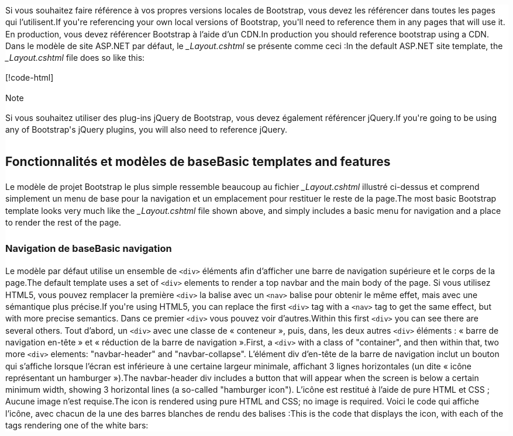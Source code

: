<span data-ttu-id="7a1c1-121">Si vous souhaitez faire référence à vos propres versions locales de Bootstrap, vous devez les référencer dans toutes les pages qui l’utilisent.</span><span class="sxs-lookup"><span data-stu-id="7a1c1-121">If you're referencing your own local versions of Bootstrap, you'll need to reference them in any pages that will use it.</span></span> <span data-ttu-id="7a1c1-122">En production, vous devez référencer Bootstrap à l’aide d’un CDN.</span><span class="sxs-lookup"><span data-stu-id="7a1c1-122">In production you should reference bootstrap using a CDN.</span></span> <span data-ttu-id="7a1c1-123">Dans le modèle de site ASP.NET par défaut, le *_Layout.cshtml*  se présente comme ceci :</span><span class="sxs-lookup"><span data-stu-id="7a1c1-123">In the default ASP.NET site template, the *_Layout.cshtml* file does so like this:</span></span>

[!code-html[](../common/samples/WebApplication1/Views/Shared/_Layout.cshtml?highlight=9,13,51,59)]

> [!NOTE]
> <span data-ttu-id="7a1c1-124">Si vous souhaitez utiliser des plug-ins jQuery de Bootstrap, vous devez également référencer jQuery.</span><span class="sxs-lookup"><span data-stu-id="7a1c1-124">If you're going to be using any of Bootstrap's jQuery plugins, you will also need to reference jQuery.</span></span>

## <a name="basic-templates-and-features"></a><span data-ttu-id="7a1c1-125">Fonctionnalités et modèles de base</span><span class="sxs-lookup"><span data-stu-id="7a1c1-125">Basic templates and features</span></span>

<span data-ttu-id="7a1c1-126">Le modèle de projet Bootstrap le plus simple ressemble beaucoup au fichier *_Layout.cshtml* illustré ci-dessus et comprend simplement un menu de base pour la navigation et un emplacement pour restituer le reste de la page.</span><span class="sxs-lookup"><span data-stu-id="7a1c1-126">The most basic Bootstrap template looks very much like the *_Layout.cshtml* file shown above, and simply includes a basic menu for navigation and a place to render the rest of the page.</span></span>

### <a name="basic-navigation"></a><span data-ttu-id="7a1c1-127">Navigation de base</span><span class="sxs-lookup"><span data-stu-id="7a1c1-127">Basic navigation</span></span>

<span data-ttu-id="7a1c1-128">Le modèle par défaut utilise un ensemble de `<div>` éléments afin d’afficher une barre de navigation supérieure et le corps de la page.</span><span class="sxs-lookup"><span data-stu-id="7a1c1-128">The default template uses a set of `<div>` elements to render a top navbar and the main body of the page.</span></span> <span data-ttu-id="7a1c1-129">Si vous utilisez HTML5, vous pouvez remplacer la première `<div>` la balise avec un `<nav>` balise pour obtenir le même effet, mais avec une sémantique plus précise.</span><span class="sxs-lookup"><span data-stu-id="7a1c1-129">If you're using HTML5, you can replace the first `<div>` tag with a `<nav>` tag to get the same effect, but with more precise semantics.</span></span> <span data-ttu-id="7a1c1-130">Dans ce premier `<div>` vous pouvez voir d’autres.</span><span class="sxs-lookup"><span data-stu-id="7a1c1-130">Within this first `<div>` you can see there are several others.</span></span> <span data-ttu-id="7a1c1-131">Tout d’abord, un `<div>` avec une classe de « conteneur », puis, dans, les deux autres `<div>` éléments : « barre de navigation en-tête » et « réduction de la barre de navigation ».</span><span class="sxs-lookup"><span data-stu-id="7a1c1-131">First, a `<div>` with a class of "container", and then within that, two more `<div>` elements: "navbar-header" and "navbar-collapse".</span></span> <span data-ttu-id="7a1c1-132">L’élément div d’en-tête de la barre de navigation inclut un bouton qui s’affiche lorsque l’écran est inférieure à une certaine largeur minimale, affichant 3 lignes horizontales (un dite « icône représentant un hamburger »).</span><span class="sxs-lookup"><span data-stu-id="7a1c1-132">The navbar-header div includes a button that will appear when the screen is below a certain minimum width, showing 3 horizontal lines (a so-called "hamburger icon").</span></span> <span data-ttu-id="7a1c1-133">L’icône est restitué à l’aide de pure HTML et CSS ; Aucune image n’est requise.</span><span class="sxs-lookup"><span data-stu-id="7a1c1-133">The icon is rendered using pure HTML and CSS; no image is required.</span></span> <span data-ttu-id="7a1c1-134">Voici le code qui affiche l’icône, avec chacun de la <span> une des barres blanches de rendu des balises :</span><span class="sxs-lookup"><span data-stu-id="7a1c1-134">This is the code that displays the icon, with each of the <span> tags rendering one of the white bars:</span></span>
